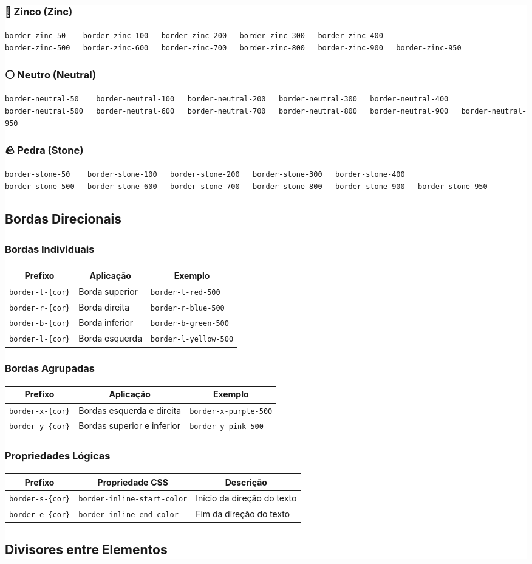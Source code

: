 ### 🔘 Zinco (Zinc)
```html
border-zinc-50    border-zinc-100   border-zinc-200   border-zinc-300   border-zinc-400
border-zinc-500   border-zinc-600   border-zinc-700   border-zinc-800   border-zinc-900   border-zinc-950
```

### ⚪ Neutro (Neutral)
```html
border-neutral-50    border-neutral-100   border-neutral-200   border-neutral-300   border-neutral-400
border-neutral-500   border-neutral-600   border-neutral-700   border-neutral-800   border-neutral-900   border-neutral-950
```

### 🪨 Pedra (Stone)
```html
border-stone-50    border-stone-100   border-stone-200   border-stone-300   border-stone-400
border-stone-500   border-stone-600   border-stone-700   border-stone-800   border-stone-900   border-stone-950
```

## Bordas Direcionais

### Bordas Individuais
| Prefixo | Aplicação | Exemplo |
|---------|-----------|---------|
| `border-t-{cor}` | Borda superior | `border-t-red-500` |
| `border-r-{cor}` | Borda direita | `border-r-blue-500` |
| `border-b-{cor}` | Borda inferior | `border-b-green-500` |
| `border-l-{cor}` | Borda esquerda | `border-l-yellow-500` |

### Bordas Agrupadas
| Prefixo | Aplicação | Exemplo |
|---------|-----------|---------|
| `border-x-{cor}` | Bordas esquerda e direita | `border-x-purple-500` |
| `border-y-{cor}` | Bordas superior e inferior | `border-y-pink-500` |

### Propriedades Lógicas
| Prefixo | Propriedade CSS | Descrição |
|---------|----------------|-----------|
| `border-s-{cor}` | `border-inline-start-color` | Início da direção do texto |
| `border-e-{cor}` | `border-inline-end-color` | Fim da direção do texto |

## Divisores entre Elementos
